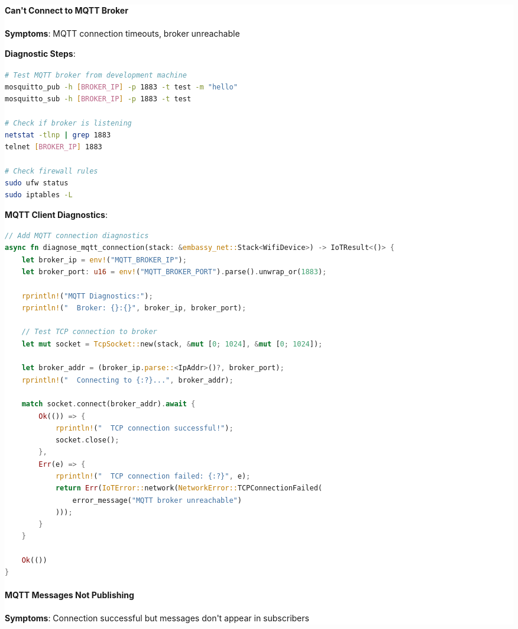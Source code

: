 #### Can't Connect to MQTT Broker
**Symptoms**: MQTT connection timeouts, broker unreachable

**Diagnostic Steps**:
```bash
# Test MQTT broker from development machine
mosquitto_pub -h [BROKER_IP] -p 1883 -t test -m "hello"
mosquitto_sub -h [BROKER_IP] -p 1883 -t test

# Check if broker is listening
netstat -tlnp | grep 1883
telnet [BROKER_IP] 1883

# Check firewall rules
sudo ufw status
sudo iptables -L
```

**MQTT Client Diagnostics**:
```rust
// Add MQTT connection diagnostics
async fn diagnose_mqtt_connection(stack: &embassy_net::Stack<WifiDevice>) -> IoTResult<()> {
    let broker_ip = env!("MQTT_BROKER_IP");
    let broker_port: u16 = env!("MQTT_BROKER_PORT").parse().unwrap_or(1883);
    
    rprintln!("MQTT Diagnostics:");
    rprintln!("  Broker: {}:{}", broker_ip, broker_port);
    
    // Test TCP connection to broker
    let mut socket = TcpSocket::new(stack, &mut [0; 1024], &mut [0; 1024]);
    
    let broker_addr = (broker_ip.parse::<IpAddr>()?, broker_port);
    rprintln!("  Connecting to {:?}...", broker_addr);
    
    match socket.connect(broker_addr).await {
        Ok(()) => {
            rprintln!("  TCP connection successful!");
            socket.close();
        },
        Err(e) => {
            rprintln!("  TCP connection failed: {:?}", e);
            return Err(IoTError::network(NetworkError::TCPConnectionFailed(
                error_message("MQTT broker unreachable")
            )));
        }
    }
    
    Ok(())
}
```

#### MQTT Messages Not Publishing
**Symptoms**: Connection successful but messages don't appear in subscribers
